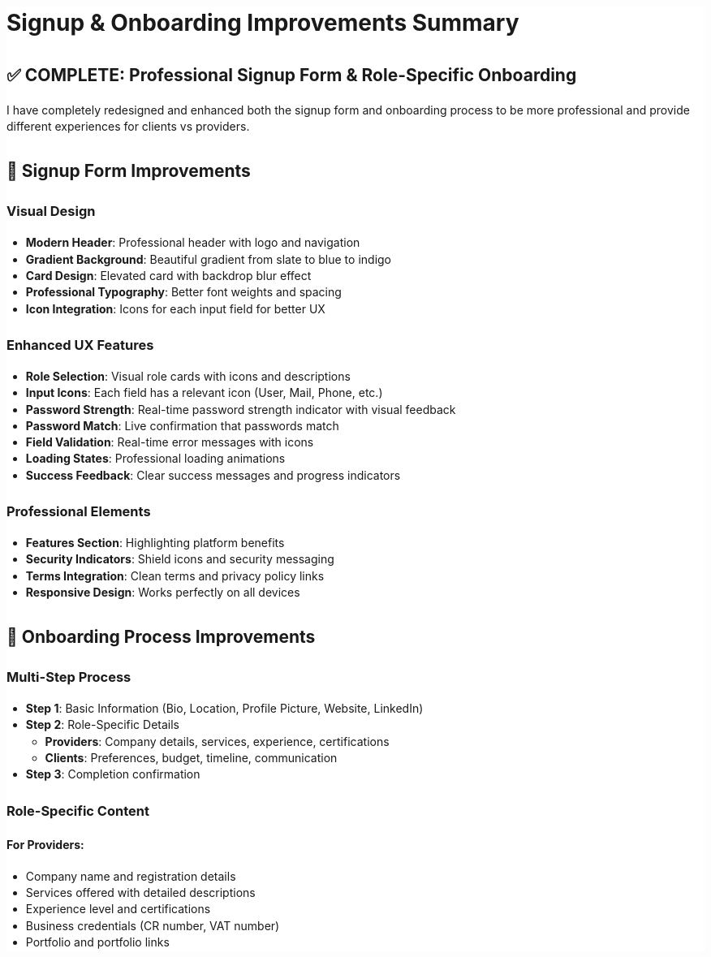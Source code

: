 # Signup & Onboarding Improvements Summary

## ✅ **COMPLETE: Professional Signup Form & Role-Specific Onboarding**

I have completely redesigned and enhanced both the signup form and onboarding process to be more professional and provide different experiences for clients vs providers.

## 🎨 **Signup Form Improvements**

### **Visual Design**
- **Modern Header**: Professional header with logo and navigation
- **Gradient Background**: Beautiful gradient from slate to blue to indigo
- **Card Design**: Elevated card with backdrop blur effect
- **Professional Typography**: Better font weights and spacing
- **Icon Integration**: Icons for each input field for better UX

### **Enhanced UX Features**
- **Role Selection**: Visual role cards with icons and descriptions
- **Input Icons**: Each field has a relevant icon (User, Mail, Phone, etc.)
- **Password Strength**: Real-time password strength indicator with visual feedback
- **Password Match**: Live confirmation that passwords match
- **Field Validation**: Real-time error messages with icons
- **Loading States**: Professional loading animations
- **Success Feedback**: Clear success messages and progress indicators

### **Professional Elements**
- **Features Section**: Highlighting platform benefits
- **Security Indicators**: Shield icons and security messaging
- **Terms Integration**: Clean terms and privacy policy links
- **Responsive Design**: Works perfectly on all devices

## 🚀 **Onboarding Process Improvements**

### **Multi-Step Process**
- **Step 1**: Basic Information (Bio, Location, Profile Picture, Website, LinkedIn)
- **Step 2**: Role-Specific Details
  - **Providers**: Company details, services, experience, certifications
  - **Clients**: Preferences, budget, timeline, communication
- **Step 3**: Completion confirmation

### **Role-Specific Content**

#### **For Providers:**
- Company name and registration details
- Services offered with detailed descriptions
- Experience level and certifications
- Business credentials (CR number, VAT number)
- Portfolio and portfolio links
